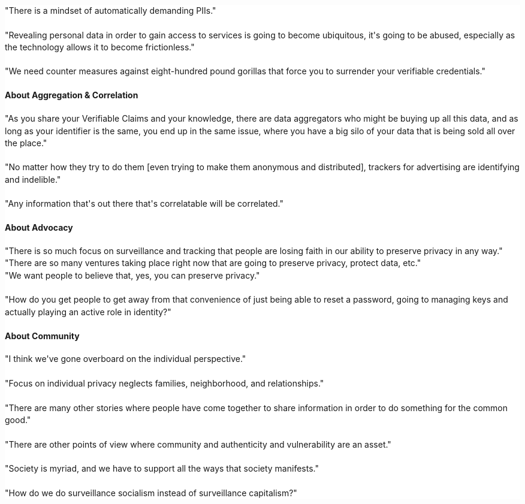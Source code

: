 <div class="cartouche past-event">
"There is a mindset of automatically demanding PIIs."
<br><br>
"Revealing personal data in order to gain access to services is going to become ubiquitous, it's going to be abused, especially as the technology allows it to become frictionless."
<br><br>
"We need counter measures against eight-hundred pound gorillas that force you to surrender your verifiable credentials."
</div></p>

#### About Aggregation & Correlation

<div class="cartouche past-event">
"As you share your Verifiable Claims and your knowledge, there are data aggregators who might be buying up all this data, and as long as your identifier is the same, you end up in the same issue, where you have a big silo of your data that is being sold all over the place."
<br><br>
"No matter how they try to do them [even trying to make them anonymous and distributed], trackers for advertising are identifying and indelible."
<br><br>
"Any information that's out there that's correlatable will be correlated."
</div></p>

#### About Advocacy

<div class="cartouche past-event">
"There is so much focus on surveillance and tracking that people are losing faith in our ability to preserve privacy in any way."<br>
"There are so many ventures taking place right now that are going to preserve privacy, protect data, etc."<br>
"We want people to believe that, yes, you can preserve privacy."
<br><br>
"How do you get people to get away from that convenience of just being able to reset a password, going to managing keys and actually playing an active role in identity?"
</div></p>

#### About Community

<div class="cartouche past-event">
"I think we've gone overboard on the individual perspective."
<br><br>
"Focus on individual privacy neglects families, neighborhood, and relationships."
<br><br>
"There are many other stories where people have come together to share information in order to do something for the common good."
<br><br>
"There are other points of view where community and authenticity and vulnerability are an asset."
<br><br>
"Society is myriad, and we have to support all the ways that society manifests."
<br><br>
"How do we do surveillance socialism instead of surveillance capitalism?"
</div></p>
